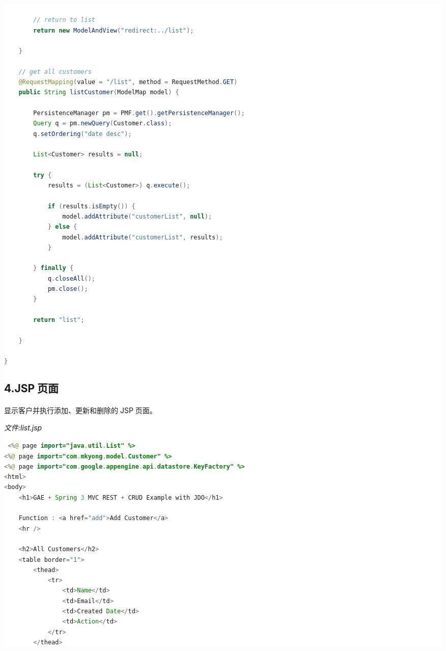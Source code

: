 ```java

		// return to list
		return new ModelAndView("redirect:../list");

	}

	// get all customers
	@RequestMapping(value = "/list", method = RequestMethod.GET)
	public String listCustomer(ModelMap model) {

		PersistenceManager pm = PMF.get().getPersistenceManager();
		Query q = pm.newQuery(Customer.class);
		q.setOrdering("date desc");

		List<Customer> results = null;

		try {
			results = (List<Customer>) q.execute();

			if (results.isEmpty()) {
				model.addAttribute("customerList", null);
			} else {
				model.addAttribute("customerList", results);
			}

		} finally {
			q.closeAll();
			pm.close();
		}

		return "list";

	}

} 
```

## 4.JSP 页面

显示客户并执行添加、更新和删除的 JSP 页面。

*文件:list.jsp*

```java
 <%@ page import="java.util.List" %>
<%@ page import="com.mkyong.model.Customer" %>
<%@ page import="com.google.appengine.api.datastore.KeyFactory" %>
<html>
<body>
	<h1>GAE + Spring 3 MVC REST + CRUD Example with JDO</h1>

	Function : <a href="add">Add Customer</a>
	<hr />

	<h2>All Customers</h2>
	<table border="1">
		<thead>
			<tr>
				<td>Name</td>
				<td>Email</td>
				<td>Created Date</td>
				<td>Action</td>
			</tr>
		</thead>
```